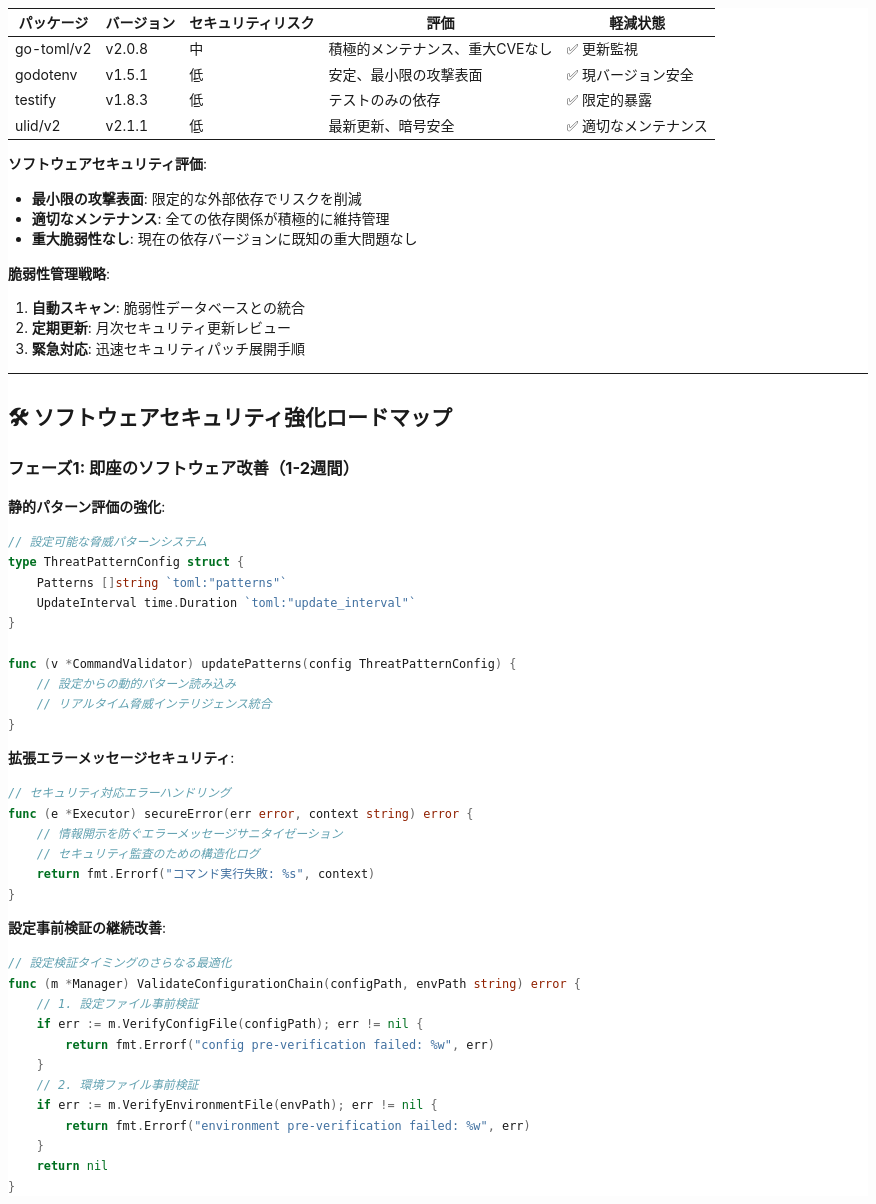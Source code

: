| パッケージ | バージョン | セキュリティリスク | 評価 | 軽減状態 |
|-----------|------------|------------------|------|-------------|
| go-toml/v2 | v2.0.8 | 中 | 積極的メンテナンス、重大CVEなし | ✅ 更新監視 |
| godotenv | v1.5.1 | 低 | 安定、最小限の攻撃表面 | ✅ 現バージョン安全 |
| testify | v1.8.3 | 低 | テストのみの依存 | ✅ 限定的暴露 |
| ulid/v2 | v2.1.1 | 低 | 最新更新、暗号安全 | ✅ 適切なメンテナンス |

**ソフトウェアセキュリティ評価**:
- **最小限の攻撃表面**: 限定的な外部依存でリスクを削減
- **適切なメンテナンス**: 全ての依存関係が積極的に維持管理
- **重大脆弱性なし**: 現在の依存バージョンに既知の重大問題なし

**脆弱性管理戦略**:
1. **自動スキャン**: 脆弱性データベースとの統合
2. **定期更新**: 月次セキュリティ更新レビュー
3. **緊急対応**: 迅速セキュリティパッチ展開手順

---

## 🛠️ ソフトウェアセキュリティ強化ロードマップ

### フェーズ1: 即座のソフトウェア改善（1-2週間）

**静的パターン評価の強化**:
```go
// 設定可能な脅威パターンシステム
type ThreatPatternConfig struct {
    Patterns []string `toml:"patterns"`
    UpdateInterval time.Duration `toml:"update_interval"`
}

func (v *CommandValidator) updatePatterns(config ThreatPatternConfig) {
    // 設定からの動的パターン読み込み
    // リアルタイム脅威インテリジェンス統合
}
```

**拡張エラーメッセージセキュリティ**:
```go
// セキュリティ対応エラーハンドリング
func (e *Executor) secureError(err error, context string) error {
    // 情報開示を防ぐエラーメッセージサニタイゼーション
    // セキュリティ監査のための構造化ログ
    return fmt.Errorf("コマンド実行失敗: %s", context)
}
```

**設定事前検証の継続改善**:
```go
// 設定検証タイミングのさらなる最適化
func (m *Manager) ValidateConfigurationChain(configPath, envPath string) error {
    // 1. 設定ファイル事前検証
    if err := m.VerifyConfigFile(configPath); err != nil {
        return fmt.Errorf("config pre-verification failed: %w", err)
    }
    // 2. 環境ファイル事前検証
    if err := m.VerifyEnvironmentFile(envPath); err != nil {
        return fmt.Errorf("environment pre-verification failed: %w", err)
    }
    return nil
}
```
